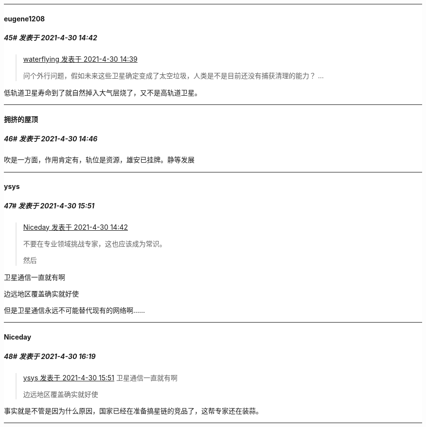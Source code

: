 *****

####  eugene1208  
##### 45#       发表于 2021-4-30 14:42


<blockquote><a href="httphttps://bbs.saraba1st.com/2b/forum.php?mod=redirect&amp;goto=findpost&amp;pid=51110235&amp;ptid=2001728" target="_blank">waterflying 发表于 2021-4-30 14:39</a>

问个外行问题，假如未来这些卫星确定变成了太空垃圾，人类是不是目前还没有捕获清理的能力？ ...</blockquote>
低轨道卫星寿命到了就自然掉入大气层烧了，又不是高轨道卫星。


*****

####  拥挤的屋顶  
##### 46#       发表于 2021-4-30 14:46


吹是一方面，作用肯定有，轨位是资源，雄安已挂牌。静等发展


*****

####  ysys  
##### 47#       发表于 2021-4-30 15:51


<blockquote><a href="httphttps://bbs.saraba1st.com/2b/forum.php?mod=redirect&amp;goto=findpost&amp;pid=51110269&amp;ptid=2001728" target="_blank">Niceday 发表于 2021-4-30 14:42</a>

不要在专业领域挑战专家，这也应该成为常识。


然后</blockquote>
卫星通信一直就有啊


边远地区覆盖确实就好使


但是卫星通信永远不可能替代现有的网络啊……


*****

####  Niceday  
##### 48#       发表于 2021-4-30 16:19


<blockquote><a href="httphttps://bbs.saraba1st.com/2b/forum.php?mod=redirect&amp;goto=findpost&amp;pid=51111054&amp;ptid=2001728" target="_blank">ysys 发表于 2021-4-30 15:51</a>
卫星通信一直就有啊


边远地区覆盖确实就好使</blockquote>
事实就是不管是因为什么原因，国家已经在准备搞星链的竞品了，这帮专家还在装蒜。


*****
